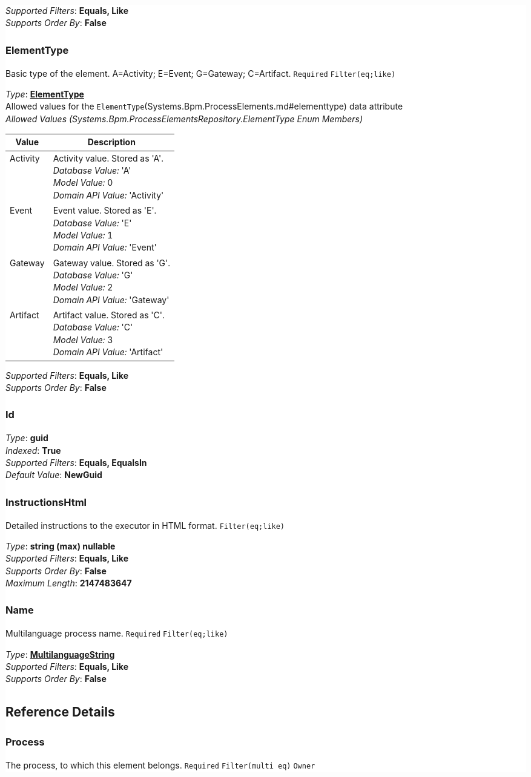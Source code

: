 _Supported Filters_: **Equals, Like**  
_Supports Order By_: **False**  

### ElementType

Basic type of the element. A=Activity; E=Event; G=Gateway; C=Artifact. `Required` `Filter(eq;like)`

_Type_: **[ElementType](Systems.Bpm.ProcessElements.md#elementtype)**  
Allowed values for the `ElementType`(Systems.Bpm.ProcessElements.md#elementtype) data attribute  
_Allowed Values (Systems.Bpm.ProcessElementsRepository.ElementType Enum Members)_  

| Value | Description |
| ---- | --- |
| Activity | Activity value. Stored as 'A'. <br /> _Database Value:_ 'A' <br /> _Model Value:_ 0 <br /> _Domain API Value:_ 'Activity' |
| Event | Event value. Stored as 'E'. <br /> _Database Value:_ 'E' <br /> _Model Value:_ 1 <br /> _Domain API Value:_ 'Event' |
| Gateway | Gateway value. Stored as 'G'. <br /> _Database Value:_ 'G' <br /> _Model Value:_ 2 <br /> _Domain API Value:_ 'Gateway' |
| Artifact | Artifact value. Stored as 'C'. <br /> _Database Value:_ 'C' <br /> _Model Value:_ 3 <br /> _Domain API Value:_ 'Artifact' |

_Supported Filters_: **Equals, Like**  
_Supports Order By_: **False**  

### Id

_Type_: **guid**  
_Indexed_: **True**  
_Supported Filters_: **Equals, EqualsIn**  
_Default Value_: **NewGuid**  

### InstructionsHtml

Detailed instructions to the executor in HTML format. `Filter(eq;like)`

_Type_: **string (max) __nullable__**  
_Supported Filters_: **Equals, Like**  
_Supports Order By_: **False**  
_Maximum Length_: **2147483647**  

### Name

Multilanguage process name. `Required` `Filter(eq;like)`

_Type_: **[MultilanguageString](../data-types.md#multilanguagestring)**  
_Supported Filters_: **Equals, Like**  
_Supports Order By_: **False**  


## Reference Details

### Process

The process, to which this element belongs. `Required` `Filter(multi eq)` `Owner`
